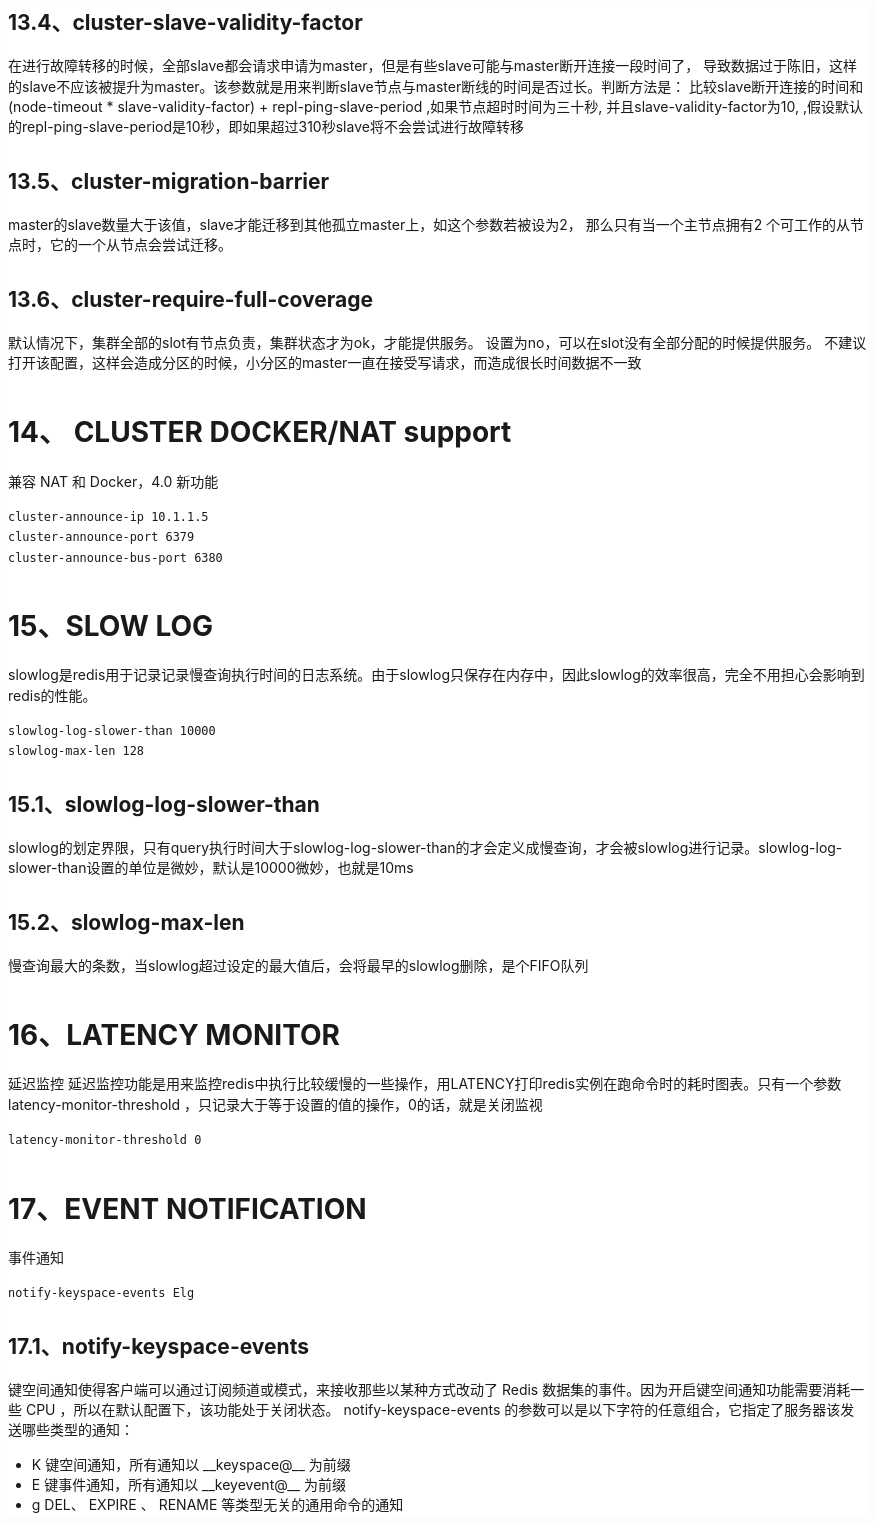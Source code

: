 ## 13.4、cluster-slave-validity-factor ##
在进行故障转移的时候，全部slave都会请求申请为master，但是有些slave可能与master断开连接一段时间了，
导致数据过于陈旧，这样的slave不应该被提升为master。该参数就是用来判断slave节点与master断线的时间是否过长。判断方法是：
比较slave断开连接的时间和(node-timeout * slave-validity-factor) + repl-ping-slave-period
,如果节点超时时间为三十秒, 并且slave-validity-factor为10,
,假设默认的repl-ping-slave-period是10秒，即如果超过310秒slave将不会尝试进行故障转移
## 13.5、cluster-migration-barrier ##
master的slave数量大于该值，slave才能迁移到其他孤立master上，如这个参数若被设为2，
那么只有当一个主节点拥有2 个可工作的从节点时，它的一个从节点会尝试迁移。
## 13.6、cluster-require-full-coverage ##
默认情况下，集群全部的slot有节点负责，集群状态才为ok，才能提供服务。
设置为no，可以在slot没有全部分配的时候提供服务。
不建议打开该配置，这样会造成分区的时候，小分区的master一直在接受写请求，而造成很长时间数据不一致

# 14、 CLUSTER DOCKER/NAT support #
兼容 NAT 和 Docker，4.0 新功能
```
cluster-announce-ip 10.1.1.5
cluster-announce-port 6379
cluster-announce-bus-port 6380
```

# 15、SLOW LOG #
slowlog是redis用于记录记录慢查询执行时间的日志系统。由于slowlog只保存在内存中，因此slowlog的效率很高，完全不用担心会影响到redis的性能。
```
slowlog-log-slower-than 10000
slowlog-max-len 128
```
## 15.1、slowlog-log-slower-than ##
slowlog的划定界限，只有query执行时间大于slowlog-log-slower-than的才会定义成慢查询，才会被slowlog进行记录。slowlog-log-slower-than设置的单位是微妙，默认是10000微妙，也就是10ms

## 15.2、slowlog-max-len ##
慢查询最大的条数，当slowlog超过设定的最大值后，会将最早的slowlog删除，是个FIFO队列
 
# 16、LATENCY MONITOR #
延迟监控
延迟监控功能是用来监控redis中执行比较缓慢的一些操作，用LATENCY打印redis实例在跑命令时的耗时图表。只有一个参数 latency-monitor-threshold ，只记录大于等于设置的值的操作，0的话，就是关闭监视 
```
latency-monitor-threshold 0
```

# 17、EVENT NOTIFICATION #
事件通知
```
notify-keyspace-events Elg 
```
## 17.1、notify-keyspace-events ##
键空间通知使得客户端可以通过订阅频道或模式，来接收那些以某种方式改动了 Redis 数据集的事件。因为开启键空间通知功能需要消耗一些 CPU ，所以在默认配置下，该功能处于关闭状态。
notify-keyspace-events 的参数可以是以下字符的任意组合，它指定了服务器该发送哪些类型的通知：
- K 键空间通知，所有通知以 \_\_keyspace@\_\_ 为前缀
- E 键事件通知，所有通知以 \_\_keyevent@\_\_ 为前缀
- g DEL、 EXPIRE 、 RENAME 等类型无关的通用命令的通知